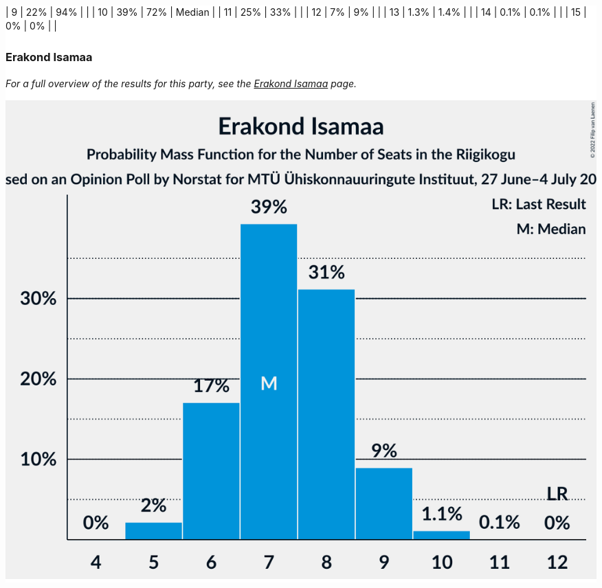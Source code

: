 | 9 | 22% | 94% |  |
| 10 | 39% | 72% | Median |
| 11 | 25% | 33% |  |
| 12 | 7% | 9% |  |
| 13 | 1.3% | 1.4% |  |
| 14 | 0.1% | 0.1% |  |
| 15 | 0% | 0% |  |

### Erakond Isamaa

*For a full overview of the results for this party, see the [Erakond Isamaa](party-erakondisamaa.html) page.*

![Graph with seats probability mass function not yet produced](2022-07-04-Norstat-seats-pmf-erakondisamaa.png "Seats Probability Mass Function")
